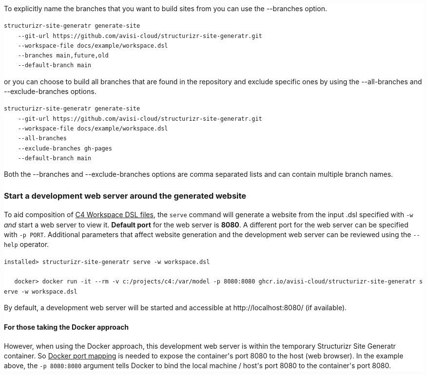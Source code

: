 To explicitly name the branches that you want to build sites from you can use the --branches option.

```shell
structurizr-site-generatr generate-site
    --git-url https://github.com/avisi-cloud/structurizr-site-generatr.git
    --workspace-file docs/example/workspace.dsl
    --branches main,future,old
    --default-branch main
```

or you can choose to build all branches that are found in the repository and exclude specific ones by using the --all-branches and --exclude-branches options.

```shell
structurizr-site-generatr generate-site
    --git-url https://github.com/avisi-cloud/structurizr-site-generatr.git
    --workspace-file docs/example/workspace.dsl
    --all-branches
    --exclude-branches gh-pages
    --default-branch main
```

Both the --branches and --exclude-branches options are comma separated lists and can contain multiple branch names.

### Start a development web server around the generated website

To aid composition of [C4 Workspace DSL files](https://github.com/structurizr/dsl), the `serve` command will
generate a website from the input .dsl specified with `-w` _and_ start a web server to view it. **Default port** for the web server is **8080**.
A different port for the web server can be specified with `-p PORT`. Additional parameters that affect website generation and the development
web server can be reviewed using the `--help` operator.

```shell
installed> structurizr-site-generatr serve -w workspace.dsl

   docker> docker run -it --rm -v c:/projects/c4:/var/model -p 8080:8080 ghcr.io/avisi-cloud/structurizr-site-generatr serve -w workspace.dsl
```

By default, a development web server will be started and accessible at http://localhost:8080/ (if available).

#### For those taking the Docker approach

However, when using the Docker approach, this development web server is within the temporary Structurizr Site
Generatr container. So
[Docker port mapping](https://docs.docker.com/engine/reference/commandline/run/#publish-or-expose-port--p---expose)
is needed to expose the container's port 8080 to the host (web browser). In the example above, the
`-p 8080:8080` argument tells Docker to bind the local machine / host's port 8080 to the container's port 8080.
